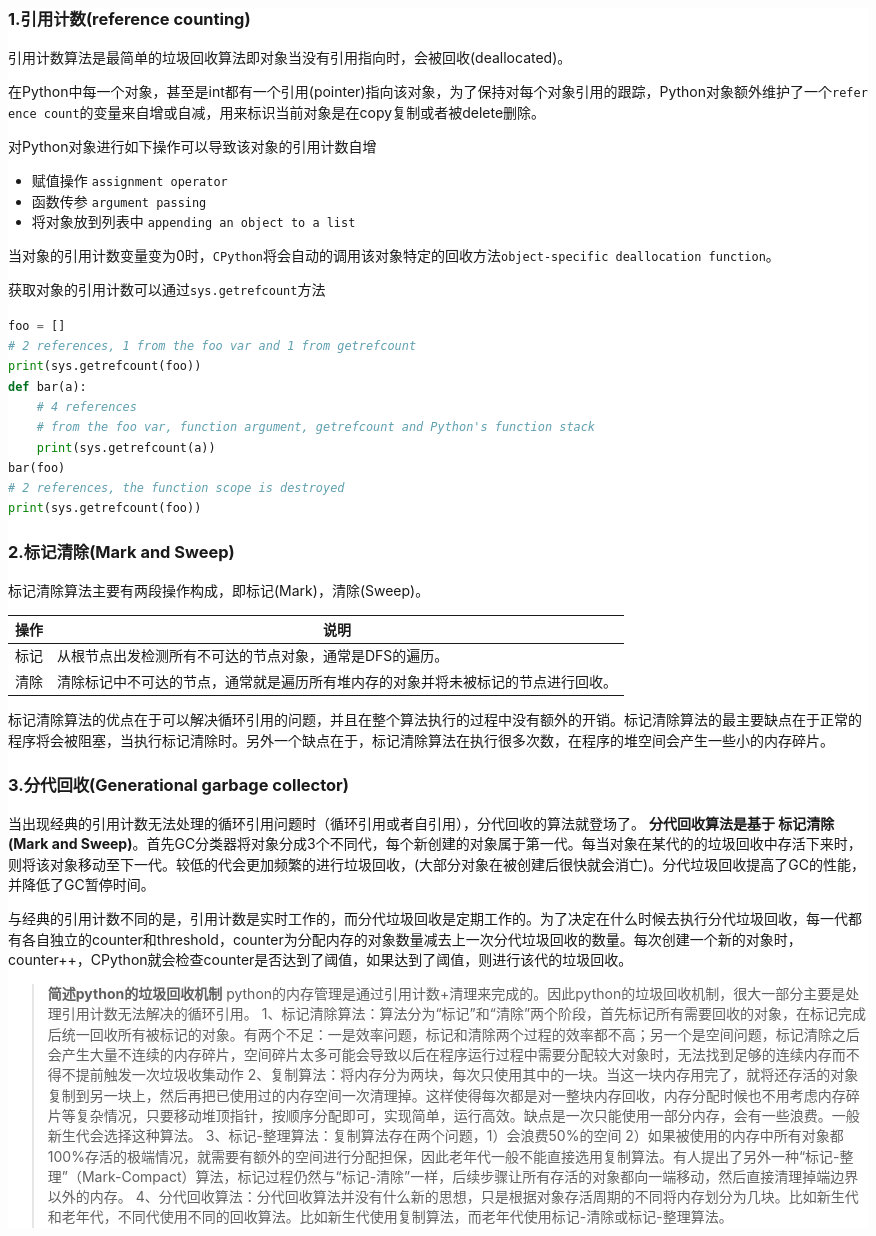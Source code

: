 ### 1.引用计数(reference counting)

引用计数算法是最简单的垃圾回收算法即对象当没有引用指向时，会被回收(deallocated)。

在Python中每一个对象，甚至是int都有一个引用(pointer)指向该对象，为了保持对每个对象引用的跟踪，Python对象额外维护了一个`reference count`的变量来自增或自减，用来标识当前对象是在copy复制或者被delete删除。

对Python对象进行如下操作可以导致该对象的引用计数自增

- 赋值操作 `assignment operator`
- 函数传参 `argument passing`
- 将对象放到列表中 `appending an object to a list`

当对象的引用计数变量变为0时，`CPython`将会自动的调用该对象特定的回收方法`object-specific deallocation function`。

获取对象的引用计数可以通过`sys.getrefcount`方法

```python
foo = []
# 2 references, 1 from the foo var and 1 from getrefcount
print(sys.getrefcount(foo))
def bar(a):
    # 4 references
    # from the foo var, function argument, getrefcount and Python's function stack
    print(sys.getrefcount(a))
bar(foo)
# 2 references, the function scope is destroyed
print(sys.getrefcount(foo))
```

### 2.标记清除(Mark and Sweep)

标记清除算法主要有两段操作构成，即标记(Mark)，清除(Sweep)。

| 操作 | 说明                                                         |
| ---- | ------------------------------------------------------------ |
| 标记 | 从根节点出发检测所有不可达的节点对象，通常是DFS的遍历。      |
| 清除 | 清除标记中不可达的节点，通常就是遍历所有堆内存的对象并将未被标记的节点进行回收。 |

标记清除算法的优点在于可以解决循环引用的问题，并且在整个算法执行的过程中没有额外的开销。标记清除算法的最主要缺点在于正常的程序将会被阻塞，当执行标记清除时。另外一个缺点在于，标记清除算法在执行很多次数，在程序的堆空间会产生一些小的内存碎片。

### 3.分代回收(Generational garbage collector)

当出现经典的引用计数无法处理的循环引用问题时（循环引用或者自引用），分代回收的算法就登场了。 **分代回收算法是基于 标记清除(Mark and Sweep)**。首先GC分类器将对象分成3个不同代，每个新创建的对象属于第一代。每当对象在某代的的垃圾回收中存活下来时，则将该对象移动至下一代。较低的代会更加频繁的进行垃圾回收，(大部分对象在被创建后很快就会消亡)。分代垃圾回收提高了GC的性能，并降低了GC暂停时间。

与经典的引用计数不同的是，引用计数是实时工作的，而分代垃圾回收是定期工作的。为了决定在什么时候去执行分代垃圾回收，每一代都有各自独立的counter和threshold，counter为分配内存的对象数量减去上一次分代垃圾回收的数量。每次创建一个新的对象时，counter++，CPython就会检查counter是否达到了阈值，如果达到了阈值，则进行该代的垃圾回收。

> **简述python的垃圾回收机制**
> python的内存管理是通过引用计数+清理来完成的。因此python的垃圾回收机制，很大一部分主要是处理引用计数无法解决的循环引用。
> 1、标记清除算法：算法分为“标记”和“清除”两个阶段，首先标记所有需要回收的对象，在标记完成后统一回收所有被标记的对象。有两个不足：一是效率问题，标记和清除两个过程的效率都不高；另一个是空间问题，标记清除之后会产生大量不连续的内存碎片，空间碎片太多可能会导致以后在程序运行过程中需要分配较大对象时，无法找到足够的连续内存而不得不提前触发一次垃圾收集动作
> 2、复制算法：将内存分为两块，每次只使用其中的一块。当这一块内存用完了，就将还存活的对象复制到另一块上，然后再把已使用过的内存空间一次清理掉。这样使得每次都是对一整块内存回收，内存分配时候也不用考虑内存碎片等复杂情况，只要移动堆顶指针，按顺序分配即可，实现简单，运行高效。缺点是一次只能使用一部分内存，会有一些浪费。一般新生代会选择这种算法。
> 3、标记-整理算法：复制算法存在两个问题，1）会浪费50%的空间 2）如果被使用的内存中所有对象都100%存活的极端情况，就需要有额外的空间进行分配担保，因此老年代一般不能直接选用复制算法。有人提出了另外一种“标记-整理”（Mark-Compact）算法，标记过程仍然与“标记-清除”一样，后续步骤让所有存活的对象都向一端移动，然后直接清理掉端边界以外的内存。
> 4、分代回收算法：分代回收算法并没有什么新的思想，只是根据对象存活周期的不同将内存划分为几块。比如新生代和老年代，不同代使用不同的回收算法。比如新生代使用复制算法，而老年代使用标记-清除或标记-整理算法。
